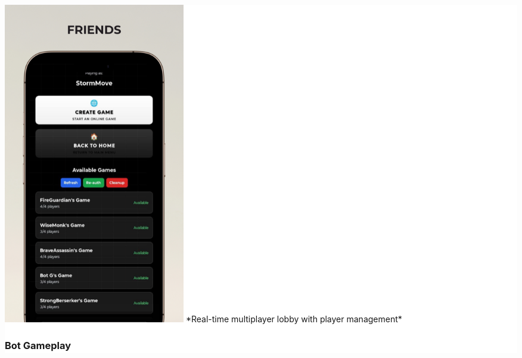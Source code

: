 <img src="./screenshots/multiplayer-lobby.png" width="300" alt="Multiplayer Lobby">
*Real-time multiplayer lobby with player management*

### Bot Gameplay